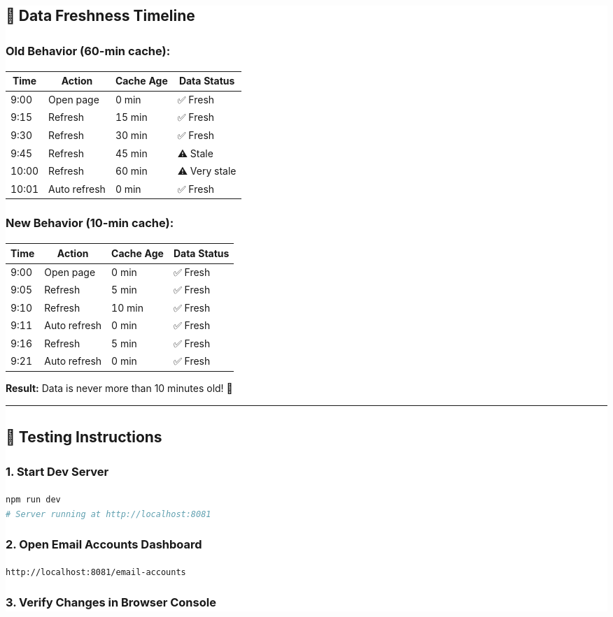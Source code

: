 
## 🔄 Data Freshness Timeline

### Old Behavior (60-min cache):
| Time | Action | Cache Age | Data Status |
|------|--------|-----------|-------------|
| 9:00 | Open page | 0 min | ✅ Fresh |
| 9:15 | Refresh | 15 min | ✅ Fresh |
| 9:30 | Refresh | 30 min | ✅ Fresh |
| 9:45 | Refresh | 45 min | ⚠️ Stale |
| 10:00 | Refresh | 60 min | ⚠️ Very stale |
| 10:01 | Auto refresh | 0 min | ✅ Fresh |

### New Behavior (10-min cache):
| Time | Action | Cache Age | Data Status |
|------|--------|-----------|-------------|
| 9:00 | Open page | 0 min | ✅ Fresh |
| 9:05 | Refresh | 5 min | ✅ Fresh |
| 9:10 | Refresh | 10 min | ✅ Fresh |
| 9:11 | Auto refresh | 0 min | ✅ Fresh |
| 9:16 | Refresh | 5 min | ✅ Fresh |
| 9:21 | Auto refresh | 0 min | ✅ Fresh |

**Result:** Data is never more than 10 minutes old! 🎉

---

## 🧪 Testing Instructions

### 1. Start Dev Server
```bash
npm run dev
# Server running at http://localhost:8081
```

### 2. Open Email Accounts Dashboard
```
http://localhost:8081/email-accounts
```

### 3. Verify Changes in Browser Console
